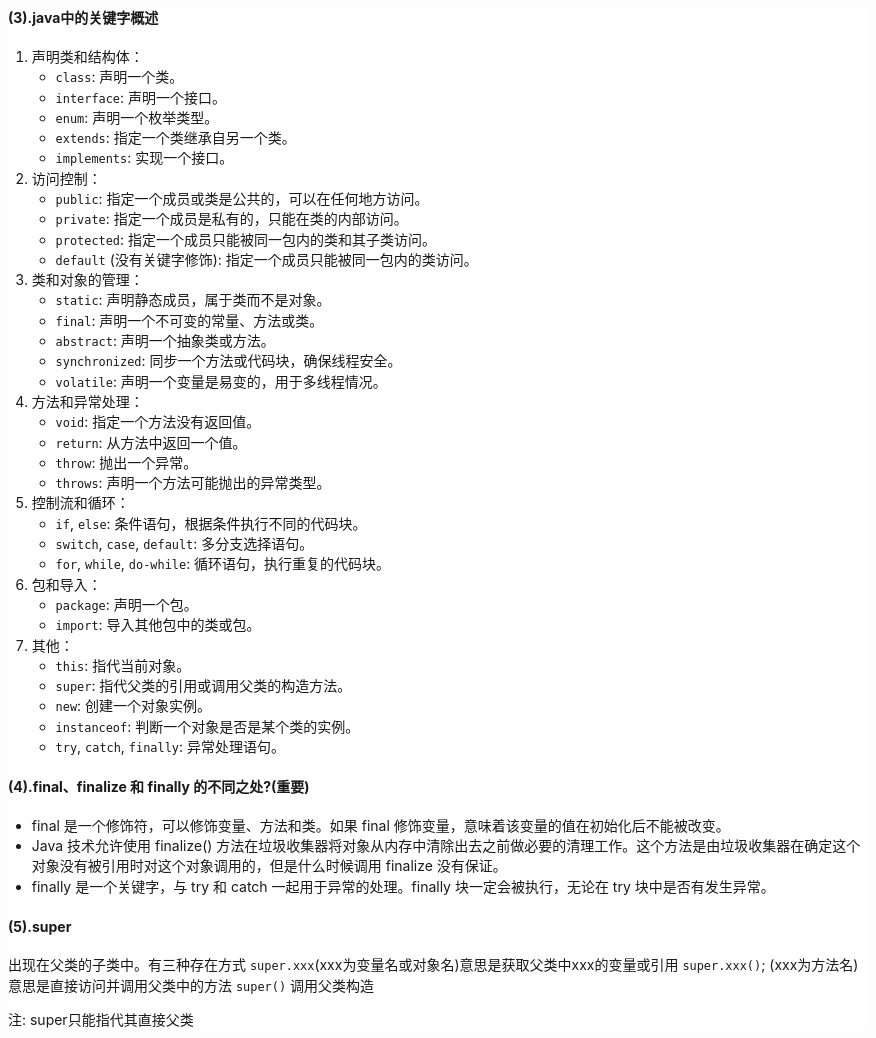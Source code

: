 #### (3).java中的关键字概述
1. 声明类和结构体：
   - `class`: 声明一个类。
   - `interface`: 声明一个接口。
   - `enum`: 声明一个枚举类型。
   - `extends`: 指定一个类继承自另一个类。
   - `implements`: 实现一个接口。
2. 访问控制：
   - `public`: 指定一个成员或类是公共的，可以在任何地方访问。
   - `private`: 指定一个成员是私有的，只能在类的内部访问。
   - `protected`: 指定一个成员只能被同一包内的类和其子类访问。
   - `default` (没有关键字修饰): 指定一个成员只能被同一包内的类访问。
3. 类和对象的管理：
   - `static`: 声明静态成员，属于类而不是对象。
   - `final`: 声明一个不可变的常量、方法或类。
   - `abstract`: 声明一个抽象类或方法。
   - `synchronized`: 同步一个方法或代码块，确保线程安全。
   - `volatile`: 声明一个变量是易变的，用于多线程情况。
4. 方法和异常处理：
   - `void`: 指定一个方法没有返回值。
   - `return`: 从方法中返回一个值。
   - `throw`: 抛出一个异常。
   - `throws`: 声明一个方法可能抛出的异常类型。
5. 控制流和循环：
   - `if`, `else`: 条件语句，根据条件执行不同的代码块。
   - `switch`, `case`, `default`: 多分支选择语句。
   - `for`, `while`, `do-while`: 循环语句，执行重复的代码块。
6. 包和导入：
   - `package`: 声明一个包。
   - `import`: 导入其他包中的类或包。
7. 其他：
   - `this`: 指代当前对象。
   - `super`: 指代父类的引用或调用父类的构造方法。
   - `new`: 创建一个对象实例。
   - `instanceof`: 判断一个对象是否是某个类的实例。
   - `try`, `catch`, `finally`: 异常处理语句。

#### (4).final、finalize 和 finally 的不同之处?(重要)
- final 是一个修饰符，可以修饰变量、方法和类。如果 final 修饰变量，意味着该变量的值在初始化后不能被改变。
- Java 技术允许使用 finalize() 方法在垃圾收集器将对象从内存中清除出去之前做必要的清理工作。这个方法是由垃圾收集器在确定这个对象没有被引用时对这个对象调用的，但是什么时候调用 finalize 没有保证。
- finally 是一个关键字，与 try 和 catch 一起用于异常的处理。finally 块一定会被执行，无论在 try 块中是否有发生异常。


#### (5).super
出现在父类的子类中。有三种存在方式
`super.xxx`(xxx为变量名或对象名)意思是获取父类中xxx的变量或引用
`super.xxx()`; (xxx为方法名)意思是直接访问并调用父类中的方法
`super()` 调用父类构造

注: super只能指代其直接父类
